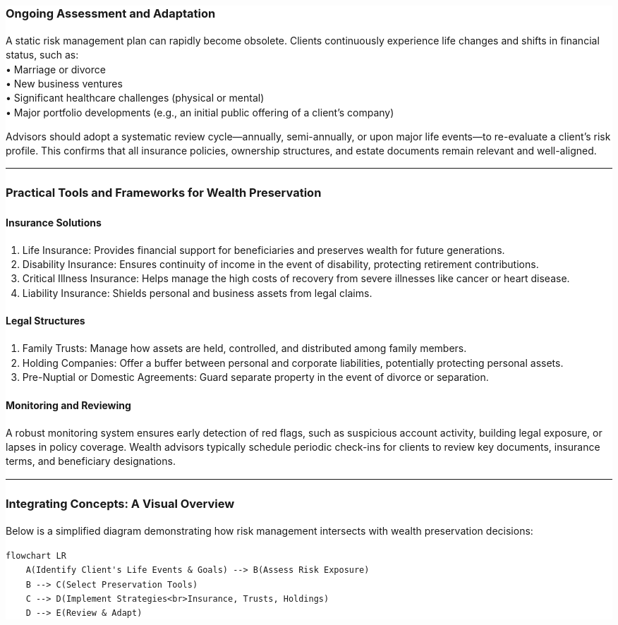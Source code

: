 
### Ongoing Assessment and Adaptation

A static risk management plan can rapidly become obsolete. Clients continuously experience life changes and shifts in financial status, such as:  
• Marriage or divorce  
• New business ventures  
• Significant healthcare challenges (physical or mental)  
• Major portfolio developments (e.g., an initial public offering of a client’s company)  

Advisors should adopt a systematic review cycle—annually, semi-annually, or upon major life events—to re-evaluate a client’s risk profile. This confirms that all insurance policies, ownership structures, and estate documents remain relevant and well-aligned.

---

### Practical Tools and Frameworks for Wealth Preservation

#### Insurance Solutions

1. Life Insurance: Provides financial support for beneficiaries and preserves wealth for future generations.  
2. Disability Insurance: Ensures continuity of income in the event of disability, protecting retirement contributions.  
3. Critical Illness Insurance: Helps manage the high costs of recovery from severe illnesses like cancer or heart disease.  
4. Liability Insurance: Shields personal and business assets from legal claims.

#### Legal Structures

1. Family Trusts: Manage how assets are held, controlled, and distributed among family members.  
2. Holding Companies: Offer a buffer between personal and corporate liabilities, potentially protecting personal assets.  
3. Pre-Nuptial or Domestic Agreements: Guard separate property in the event of divorce or separation.  

#### Monitoring and Reviewing

A robust monitoring system ensures early detection of red flags, such as suspicious account activity, building legal exposure, or lapses in policy coverage. Wealth advisors typically schedule periodic check-ins for clients to review key documents, insurance terms, and beneficiary designations.

---

### Integrating Concepts: A Visual Overview

Below is a simplified diagram demonstrating how risk management intersects with wealth preservation decisions:

```mermaid
flowchart LR
    A(Identify Client's Life Events & Goals) --> B(Assess Risk Exposure)
    B --> C(Select Preservation Tools)
    C --> D(Implement Strategies<br>Insurance, Trusts, Holdings)
    D --> E(Review & Adapt)
```
